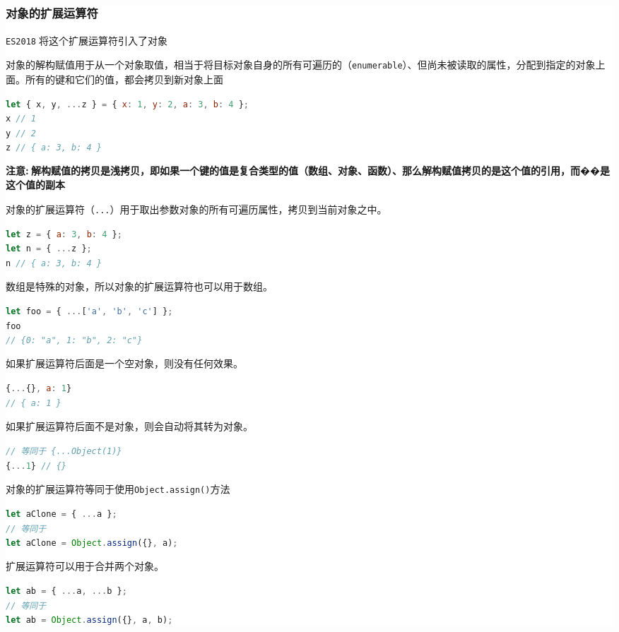 ### 对象的扩展运算符

`ES2018` 将这个扩展运算符引入了对象

对象的解构赋值用于从一个对象取值，相当于将目标对象自身的所有可遍历的（`enumerable`）、但尚未被读取的属性，分配到指定的对象上面。所有的键和它们的值，都会拷贝到新对象上面

```javascript
let { x, y, ...z } = { x: 1, y: 2, a: 3, b: 4 };
x // 1
y // 2
z // { a: 3, b: 4 }
```

**注意: 解构赋值的拷贝是浅拷贝，即如果一个键的值是复合类型的值（数组、对象、函数）、那么解构赋值拷贝的是这个值的引用，而��是这个值的副本**

对象的扩展运算符（`...`）用于取出参数对象的所有可遍历属性，拷贝到当前对象之中。

```javascript
let z = { a: 3, b: 4 };
let n = { ...z };
n // { a: 3, b: 4 }
```

数组是特殊的对象，所以对象的扩展运算符也可以用于数组。

```javascript
let foo = { ...['a', 'b', 'c'] };
foo
// {0: "a", 1: "b", 2: "c"}
```

如果扩展运算符后面是一个空对象，则没有任何效果。

```javascript
{...{}, a: 1}
// { a: 1 }
```

如果扩展运算符后面不是对象，则会自动将其转为对象。

```javascript
// 等同于 {...Object(1)}
{...1} // {}
```


对象的扩展运算符等同于使用`Object.assign()`方法

```javascript
let aClone = { ...a };
// 等同于
let aClone = Object.assign({}, a);
```

扩展运算符可以用于合并两个对象。

```javascript
let ab = { ...a, ...b };
// 等同于
let ab = Object.assign({}, a, b);
```


  [propKey]: true,
  ['a' + 'bc']: 123